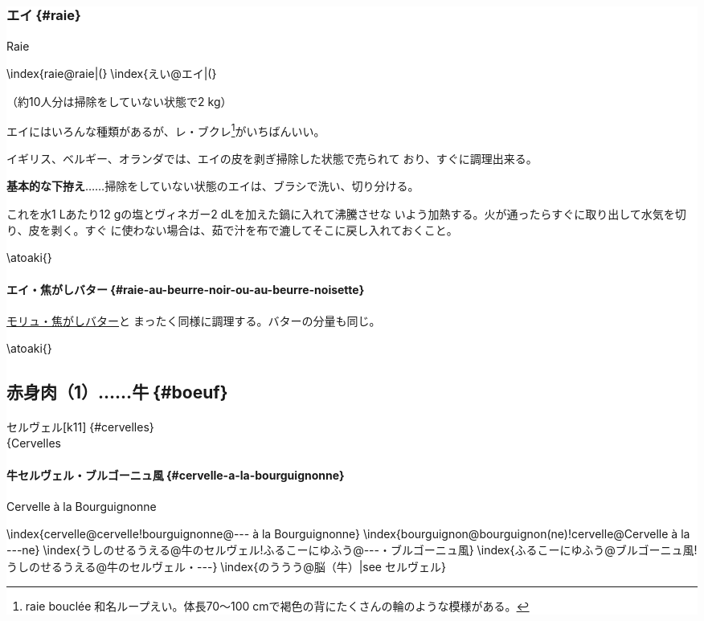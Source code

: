 
### エイ {#raie}

<div class="frsecbenv">Raie</div>

\index{raie@raie|(}
\index{えい@エイ|(}


（約10人分は掃除をしていない状態で2 kg）

エイにはいろんな種類があるが、レ・ブクレ[^k10]がいちばんいい。

イギリス、ベルギー、オランダでは、エイの皮を剥ぎ掃除した状態で売られて
おり、すぐに調理出来る。

**基本的な下拵え**……掃除をしていない状態のエイは、ブラシで洗い、切り分ける。

これを水1 Lあたり12 gの塩とヴィネガー2 dLを加えた鍋に入れて沸騰させな
いよう加熱する。火が通ったらすぐに取り出して水気を切り、皮を剥く。すぐ
に使わない場合は、茹で汁を布で漉してそこに戻し入れておくこと。



[^k10]: raie bouclée 和名ループえい。体長70〜100 cmで褐色の背にたくさんの輪のような模様がある。


\atoaki{}


#### エイ・焦がしバター {#raie-au-beurre-noir-ou-au-beurre-noisette}

[モリュ・焦がしバター](#morue-au-beurre-noir-ou-au-beurre-noisette)と
まったく同様に調理する。バターの分量も同じ。

\atoaki{}

## 赤身肉（1）……牛 {#boeuf}

<div class="frsecenv>Boeuf</div>

\index{boeuf@boeuf|(}
\index{うし@牛|(}



### セルヴェル[k11] {#cervelles}

<div class="frsecbenv">{Cervelles</div>

[^k11]: cervelle （セルヴェル）。脳のこと。



#### 牛セルヴェル・ブルゴーニュ風 {#cervelle-a-la-bourguignonne}

<div class="frsubenv">Cervelle à la Bourguignonne</div>

\index{cervelle@cervelle!bourguignonne@--- à la Bourguignonne}
\index{bourguignon@bourguignon(ne)!cervelle@Cervelle à la ---ne}
\index{うしのせるうえる@牛のセルヴェル!ふるこーにゆふう@---・ブルゴーニュ風}
\index{ふるこーにゆふう@ブルゴーニュ風!うしのせるうえる@牛のセルヴェル・---}
\index{のううう@脳（牛）|see セルヴェル}


[^k1]: brochet ノーザンパイク、和名キタカワカマス。カワカマス属の淡水、汽水魚。
[^k2]: フランジパーヌとは製菓で用いられる、小麦粉、砂糖、卵を混ぜて牛
[^k3]: débarasser （デバラセ）バットなどに移す、片付ける、の意。とりわ
[^k4]: このレシピは第二版以降。このファルスが仔牛肉が材料ではなくパナー
[^k5]: ローヌ・アルプ地方にあるナンチュア湖でエクルヴィスが穫れること
[^k6]: あらかじめきちんと加熱調理し、殻を剥いたものを用いること。エク
[^k7]: 鱈の近縁種。真鱈によく似ている。通常、morue （モリュ）の名で売ら
[^k8]: pocher （ポシェ）。
[^k8bis]: 魚を少ない煮汁（クールブイヨン）で茹でるための細長い魚用鍋
[^k9]: 黒バター beurre noir という名称は19世紀、とりわけカレームが好ん
[^k12]: 明記されていないが、下拵えとして、冷水にさらしてよく血抜きをし
[^k13]: petits oignons glacés （プチゾニョングラセ）< glacer （グラセ）。
[^k14]: [赤ワインソース](#sauce-au-vin-rouge)も参照。
[^k15]: ごく弱火で煮込むことを mijoter （ミジョテ）と言う。
[^k16]: escaloper （エスカロペ）。
[^k17]: すなわちクールブイヨン。
[^k18]: déglacer デグラセ。
[^k19]: détrempe （デトロンプ）小麦粉が水分を吸って軽くまとまった状態の
[^k20]: fraiser （フレゼ）。
[^k21bis]: パンやパイの固く焼けた皮、殻のこと。
[^k21]: rognon （ロニョン）。仔牛、牛、豚などの場合は腎臓のこと。なお、
[^k22]: pain Joko パンの形状の名称のひとつで、バタールより太く短かく、
[^17]: pêche(s) （ペッシュ）桃。impératrice （アンペラトリス）皇后の、
[^18]: timbale(タンバル)円筒形の比較的浅い型および野菜料理用の深皿の
[^19]: ここではマカロン・クラクレに代表される固いタイプのマカロンのこ
[^20]: すなわち低めの温度で。
[^21]: いわゆる短粒種。
[^22]: zeste （ゼスト）。
[^23]: このレシピは第四版から。索引には Pêches Impératrice Eugénie と